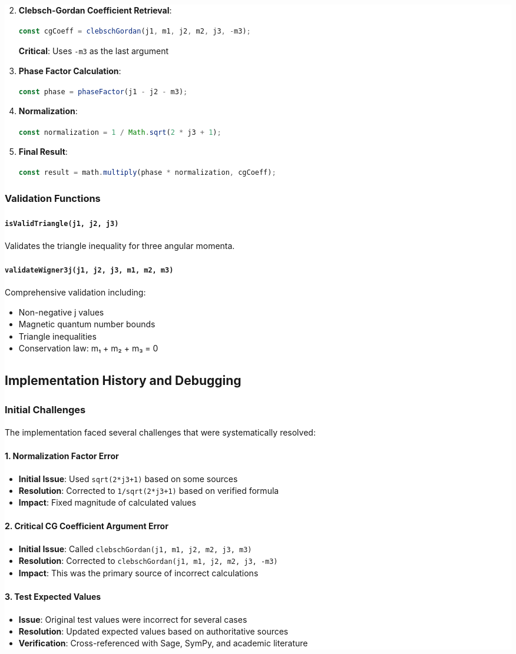 2. **Clebsch-Gordan Coefficient Retrieval**:
   ```typescript
   const cgCoeff = clebschGordan(j1, m1, j2, m2, j3, -m3);
   ```
   **Critical**: Uses `-m3` as the last argument

3. **Phase Factor Calculation**:
   ```typescript
   const phase = phaseFactor(j1 - j2 - m3);
   ```

4. **Normalization**:
   ```typescript
   const normalization = 1 / Math.sqrt(2 * j3 + 1);
   ```

5. **Final Result**:
   ```typescript
   const result = math.multiply(phase * normalization, cgCoeff);
   ```

### Validation Functions

#### `isValidTriangle(j1, j2, j3)`
Validates the triangle inequality for three angular momenta.

#### `validateWigner3j(j1, j2, j3, m1, m2, m3)`
Comprehensive validation including:
- Non-negative j values
- Magnetic quantum number bounds
- Triangle inequalities
- Conservation law: m₁ + m₂ + m₃ = 0

## Implementation History and Debugging

### Initial Challenges

The implementation faced several challenges that were systematically resolved:

#### 1. Normalization Factor Error
- **Initial Issue**: Used `sqrt(2*j3+1)` based on some sources
- **Resolution**: Corrected to `1/sqrt(2*j3+1)` based on verified formula
- **Impact**: Fixed magnitude of calculated values

#### 2. Critical CG Coefficient Argument Error
- **Initial Issue**: Called `clebschGordan(j1, m1, j2, m2, j3, m3)`
- **Resolution**: Corrected to `clebschGordan(j1, m1, j2, m2, j3, -m3)`
- **Impact**: This was the primary source of incorrect calculations

#### 3. Test Expected Values
- **Issue**: Original test values were incorrect for several cases
- **Resolution**: Updated expected values based on authoritative sources
- **Verification**: Cross-referenced with Sage, SymPy, and academic literature
